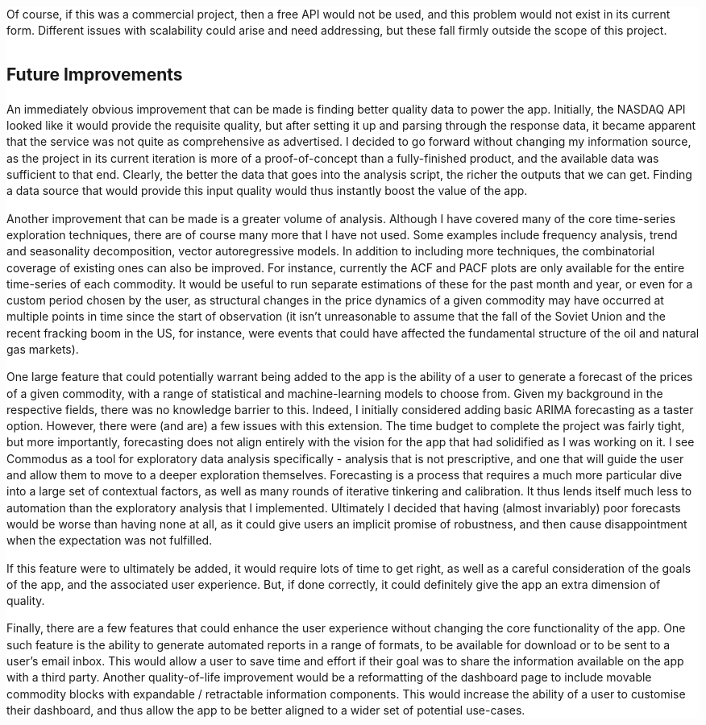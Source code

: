 Of course, if this was a commercial project, then a free API would not be used, and this problem would not exist in its current form. Different issues with scalability could arise and need addressing, but these fall firmly outside the scope of this project.

## Future Improvements
An immediately obvious improvement that can be made is finding better quality data to power the app. Initially, the NASDAQ API looked like it would provide the requisite quality, but after setting it up and parsing through the response data, it became apparent that the service was not quite as comprehensive as advertised. I decided to go forward without changing my information source, as the project in its current iteration is more of a proof-of-concept than a fully-finished product, and the available data was sufficient to that end. Clearly, the better the data that goes into the analysis script, the richer the outputs that we can get. Finding a data source that would provide this input quality would thus instantly boost the value of the app.

Another improvement that can be made is a greater volume of analysis. Although I have covered many of the core time-series exploration techniques, there are of course many more that I have not used. Some examples include frequency analysis, trend and seasonality decomposition, vector autoregressive models. In addition to including more techniques, the combinatorial coverage of existing ones can also be improved. For instance, currently the ACF and PACF plots are only available for the entire time-series of each commodity. It would be useful to run separate estimations of these for the past month and year, or even for a custom period chosen by the user, as structural changes in the price dynamics of a given commodity may have occurred at multiple points in time since the start of observation (it isn’t unreasonable to assume that the fall of the Soviet Union and the recent fracking boom in the US, for instance, were events that could have affected the fundamental structure of the oil and natural gas markets).

One large feature that could potentially warrant being added to the app is the ability of a user to generate a forecast of the prices of a given commodity, with a range of statistical and machine-learning models to choose from. Given my background in the respective fields, there was no knowledge barrier to this. Indeed, I initially considered adding basic ARIMA forecasting as a taster option. However, there were (and are) a few issues with this extension. The time budget to complete the project was fairly tight, but more importantly, forecasting does not align entirely with the vision for the app that had solidified as I was working on it. I see Commodus as a tool for exploratory data analysis specifically - analysis that is not prescriptive, and one that will guide the user and allow them to move to a deeper exploration themselves. Forecasting is a process that requires a much more particular dive into a large set of contextual factors, as well as many rounds of iterative tinkering and calibration. It thus lends itself much less to automation than the exploratory analysis that I implemented. Ultimately I decided that having (almost invariably) poor forecasts would be worse than having none at all, as it could give users an implicit promise of robustness, and then cause disappointment when the expectation was not fulfilled.

If this feature were to ultimately be added, it would require lots of time to get right, as well as a careful consideration of the goals of the app, and the associated user experience. But, if done correctly, it could definitely give the app an extra dimension of quality.

Finally, there are a few features that could enhance the user experience without changing the core functionality of the app. One such feature is the ability to generate automated reports in a range of formats, to be available for download or to be sent to a user’s email inbox. This would allow a user to save time and effort if their goal was to share the information available on the app with a third party. Another quality-of-life improvement would be a reformatting of the dashboard page to include movable commodity blocks with expandable / retractable information components. This would increase the ability of a user to customise their dashboard, and thus allow the app to be better aligned to a wider set of potential use-cases.